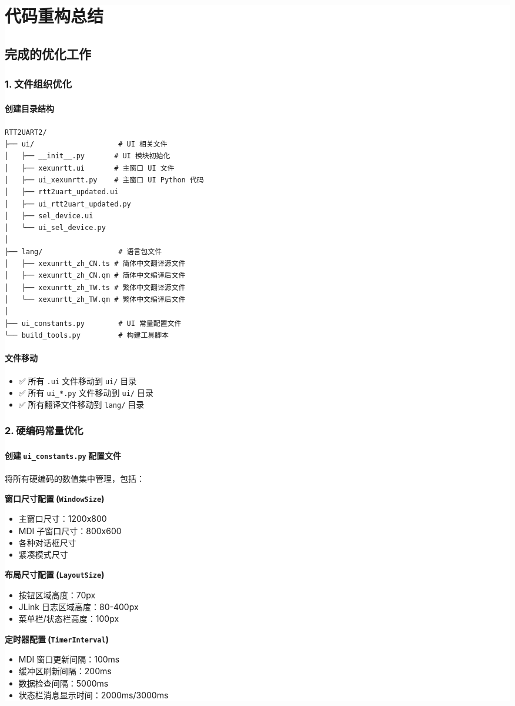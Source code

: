 # 代码重构总结

## 完成的优化工作

### 1. 文件组织优化

#### 创建目录结构
```
RTT2UART2/
├── ui/                    # UI 相关文件
│   ├── __init__.py       # UI 模块初始化
│   ├── xexunrtt.ui       # 主窗口 UI 文件
│   ├── ui_xexunrtt.py    # 主窗口 UI Python 代码
│   ├── rtt2uart_updated.ui
│   ├── ui_rtt2uart_updated.py
│   ├── sel_device.ui
│   └── ui_sel_device.py
│
├── lang/                  # 语言包文件
│   ├── xexunrtt_zh_CN.ts # 简体中文翻译源文件
│   ├── xexunrtt_zh_CN.qm # 简体中文编译后文件
│   ├── xexunrtt_zh_TW.ts # 繁体中文翻译源文件
│   └── xexunrtt_zh_TW.qm # 繁体中文编译后文件
│
├── ui_constants.py        # UI 常量配置文件
└── build_tools.py         # 构建工具脚本
```

#### 文件移动
- ✅ 所有 `.ui` 文件移动到 `ui/` 目录
- ✅ 所有 `ui_*.py` 文件移动到 `ui/` 目录
- ✅ 所有翻译文件移动到 `lang/` 目录

### 2. 硬编码常量优化

#### 创建 `ui_constants.py` 配置文件

将所有硬编码的数值集中管理，包括：

**窗口尺寸配置 (`WindowSize`)**
- 主窗口尺寸：1200x800
- MDI 子窗口尺寸：800x600
- 各种对话框尺寸
- 紧凑模式尺寸

**布局尺寸配置 (`LayoutSize`)**
- 按钮区域高度：70px
- JLink 日志区域高度：80-400px
- 菜单栏/状态栏高度：100px

**定时器配置 (`TimerInterval`)**
- MDI 窗口更新间隔：100ms
- 缓冲区刷新间隔：200ms
- 数据检查间隔：5000ms
- 状态栏消息显示时间：2000ms/3000ms
